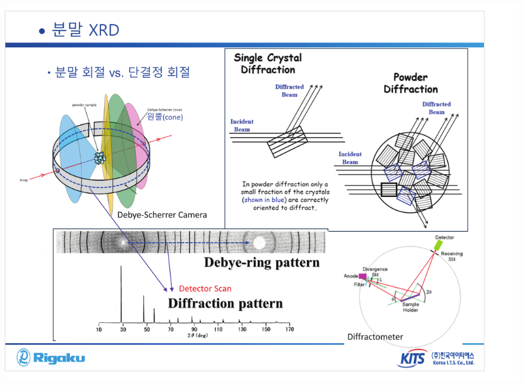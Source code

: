   <img src="/images/pdf-pages/2_XRD_low_angle/page-10.png" alt="2_XRD_low_angle - page-10.png" style="width: 100%; max-width: 800px; margin: 10px 0; border: 1px solid #ddd;" onclick="openImageModal(this.src)">